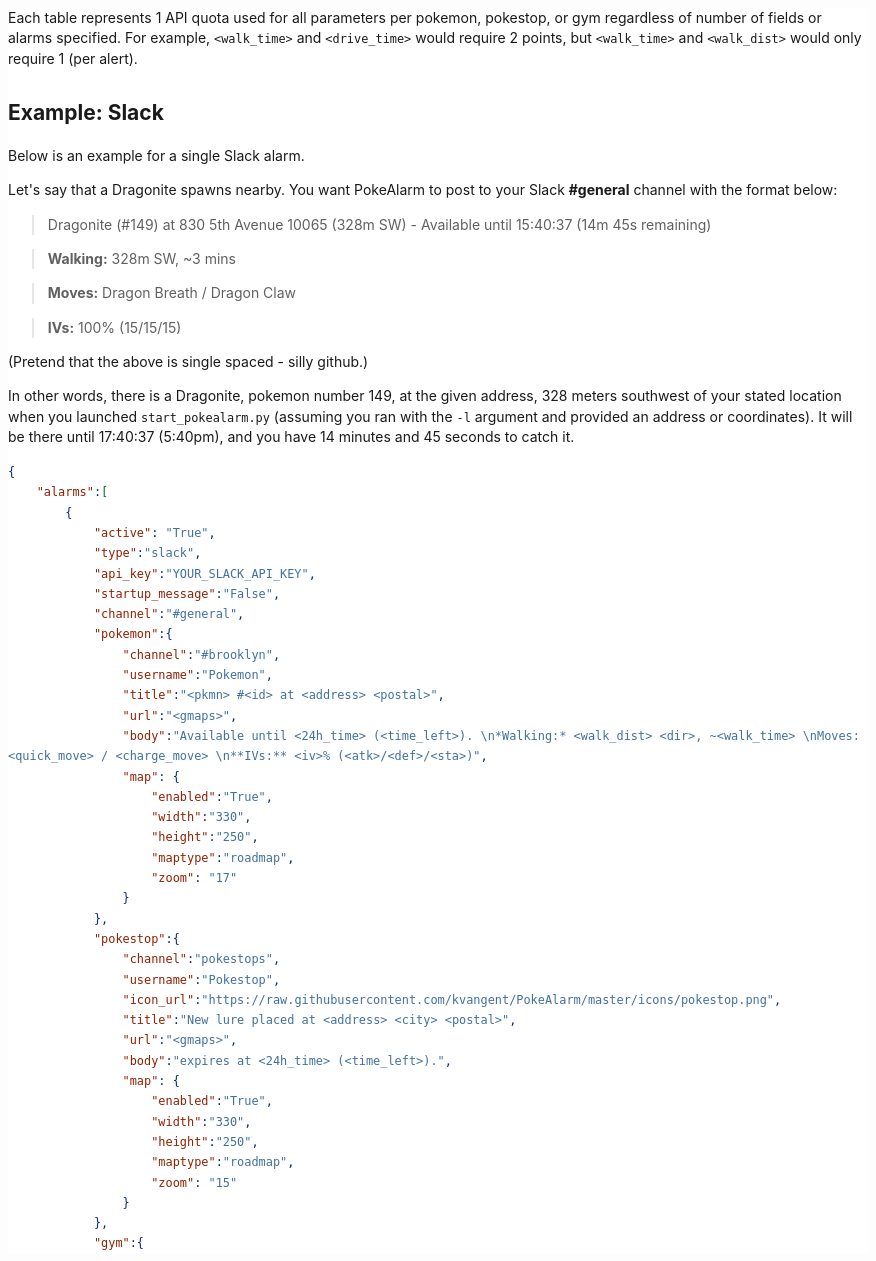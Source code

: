 Each table represents 1 API quota used for all parameters per pokemon, pokestop, or gym regardless of number of fields or alarms specified. For example, `<walk_time>` and `<drive_time>` would require 2 points, but `<walk_time>` and `<walk_dist>` would only require 1 (per alert).

## Example: Slack

Below is an example for a single Slack alarm.

Let's say that a Dragonite spawns nearby.  You want PokeAlarm to post to your Slack **#general** channel with the format below:

> Dragonite (#149) at 830 5th Avenue 10065 (328m SW) - Available until 15:40:37 (14m 45s remaining)

>**Walking:** 328m SW, ~3 mins

>**Moves:** Dragon Breath / Dragon Claw

>**IVs:** 100% (15/15/15)

(Pretend that the above is single spaced - silly github.)

In other words, there is a Dragonite, pokemon number 149, at the given address, 328 meters southwest of your stated location when you launched `start_pokealarm.py` (assuming you ran with the `-l` argument and provided an address or coordinates).  It will be there until 17:40:37 (5:40pm), and you have 14 minutes and 45 seconds to catch it.

```json
{
	"alarms":[
		{
			"active": "True",
			"type":"slack",
			"api_key":"YOUR_SLACK_API_KEY",
			"startup_message":"False",
			"channel":"#general",
			"pokemon":{
				"channel":"#brooklyn",
				"username":"Pokemon",
				"title":"<pkmn> #<id> at <address> <postal>",
				"url":"<gmaps>",
				"body":"Available until <24h_time> (<time_left>). \n*Walking:* <walk_dist> <dir>, ~<walk_time> \nMoves: <quick_move> / <charge_move> \n**IVs:** <iv>% (<atk>/<def>/<sta>)",
				"map": { 
					"enabled":"True",
					"width":"330",
					"height":"250",
					"maptype":"roadmap",
					"zoom": "17"
				}
			},
			"pokestop":{
				"channel":"pokestops",
				"username":"Pokestop",
				"icon_url":"https://raw.githubusercontent.com/kvangent/PokeAlarm/master/icons/pokestop.png",
				"title":"New lure placed at <address> <city> <postal>",
				"url":"<gmaps>",
				"body":"expires at <24h_time> (<time_left>).",
				"map": { 
					"enabled":"True",
					"width":"330",
					"height":"250",
					"maptype":"roadmap",
					"zoom": "15"
				}
			},
			"gym":{
```